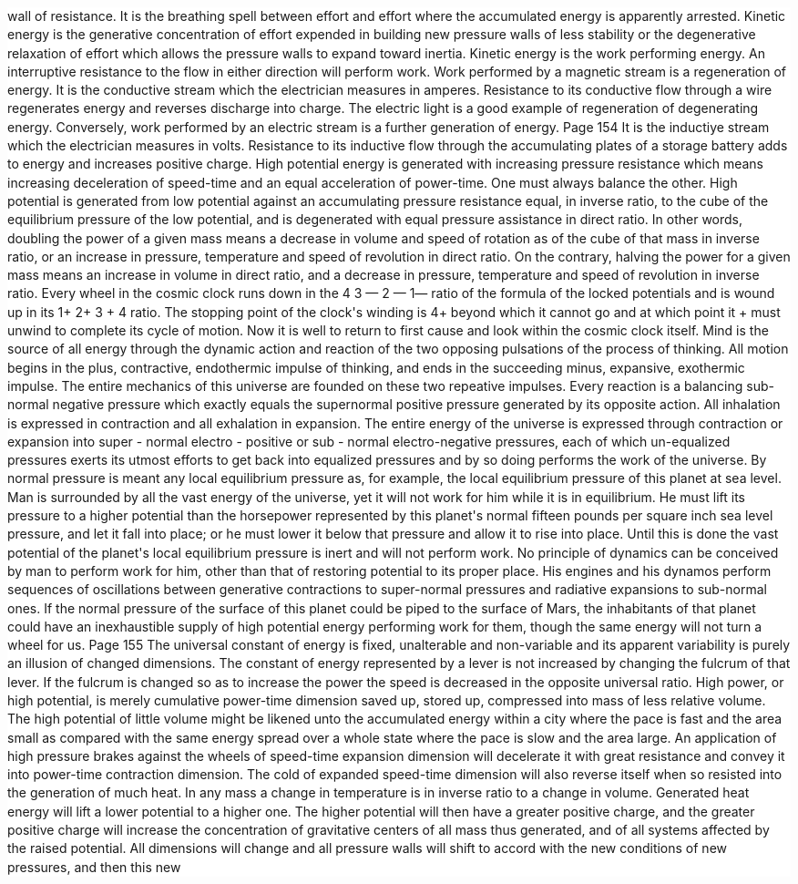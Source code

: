 wall of resistance. It is the breathing spell between effort and effort where the accumulated energy is apparently arrested. Kinetic energy is the generative concentration of effort expended in building new pressure walls of less stability or the degenerative relaxation of effort which allows the pressure walls to expand toward inertia. Kinetic energy is the work performing energy. An interruptive resistance to the flow in either direction will perform work. Work performed by a magnetic stream is a regeneration of energy. It is the conductive stream which the electrician measures in amperes. Resistance to its conductive flow through a wire regenerates energy and reverses discharge into charge. The electric light is a good example of regeneration of degenerating energy. Conversely, work performed by an electric stream is a further generation of energy. Page 154 It is the inductiye stream which the electrician measures in volts. Resistance to its inductive flow through the accumulating plates of a storage battery adds to energy and increases positive charge. High potential energy is generated with increasing pressure resistance which means increasing deceleration of speed-time and an equal acceleration of power-time. One must always balance the other. High potential is generated from low potential against an accumulating pressure resistance equal, in inverse ratio, to the cube of the equilibrium pressure of the low potential, and is degenerated with equal pressure assistance in direct ratio. In other words, doubling the power of a given mass means a decrease in volume and speed of rotation as of the cube of that mass in inverse ratio, or an increase in pressure, temperature and speed of revolution in direct ratio. On the contrary, halving the power for a given mass means an increase in volume in direct ratio, and a decrease in pressure, temperature and speed of revolution in inverse ratio. Every wheel in the cosmic clock runs down in the 4 3 — 2 — 1— ratio of the formula of the locked potentials and is wound up in its 1+ 2+ 3 + 4 ratio. The stopping point of the clock's winding is 4+ beyond which it cannot go and at which point it + must unwind to complete its cycle of motion. Now it is well to return to first cause and look within the cosmic clock itself. Mind is the source of all energy through the dynamic action and reaction of the two opposing pulsations of the process of thinking. All motion begins in the plus, contractive, endothermic impulse of thinking, and ends in the succeeding minus, expansive, exothermic impulse. The entire mechanics of this universe are founded on these two repeative impulses. Every reaction is a balancing sub-normal negative pressure which exactly equals the supernormal positive pressure generated by its opposite action. All inhalation is expressed in contraction and all exhalation in expansion. The entire energy of the universe is expressed through contraction or expansion into super - normal electro - positive or sub - normal electro-negative pressures, each of which un-equalized pressures exerts its utmost efforts to get back into equalized pressures and by so doing performs the work of the universe. By normal pressure is meant any local equilibrium pressure as, for example, the local equilibrium pressure of this planet at sea level. Man is surrounded by all the vast energy of the universe, yet it will not work for him while it is in equilibrium. He must lift its pressure to a higher potential than the horsepower represented by this planet's normal fifteen pounds per square inch sea level pressure, and let it fall into place; or he must lower it below that pressure and allow it to rise into place. Until this is done the vast potential of the planet's local equilibrium pressure is inert and will not perform work. No principle of dynamics can be conceived by man to perform work for him, other than that of restoring potential to its proper place. His engines and his dynamos perform sequences of oscillations between generative contractions to super-normal pressures and radiative expansions to sub-normal ones. If the normal pressure of the surface of this planet could be piped to the surface of Mars, the inhabitants of that planet could have an inexhaustible supply of high potential energy performing work for them, though the same energy will not turn a wheel for us. Page 155 The universal constant of energy is fixed, unalterable and non-variable and its apparent variability is purely an illusion of changed dimensions. The constant of energy represented by a lever is not increased by changing the fulcrum of that lever. If the fulcrum is changed so as to increase the power the speed is decreased in the opposite universal ratio. High power, or high potential, is merely cumulative power-time dimension saved up, stored up, compressed into mass of less relative volume. The high potential of little volume might be likened unto the accumulated energy within a city where the pace is fast and the area small as compared with the same energy spread over a whole state where the pace is slow and the area large. An application of high pressure brakes against the wheels of speed-time expansion dimension will decelerate it with great resistance and convey it into power-time contraction dimension. The cold of expanded speed-time dimension will also reverse itself when so resisted into the generation of much heat. In any mass a change in temperature is in inverse ratio to a change in volume. Generated heat energy will lift a lower potential to a higher one. The higher potential will then have a greater positive charge, and the greater positive charge will increase the concentration of gravitative centers of all mass thus generated, and of all systems affected by the raised potential. All dimensions will change and all pressure walls will shift to accord with the new conditions of new pressures, and then this new